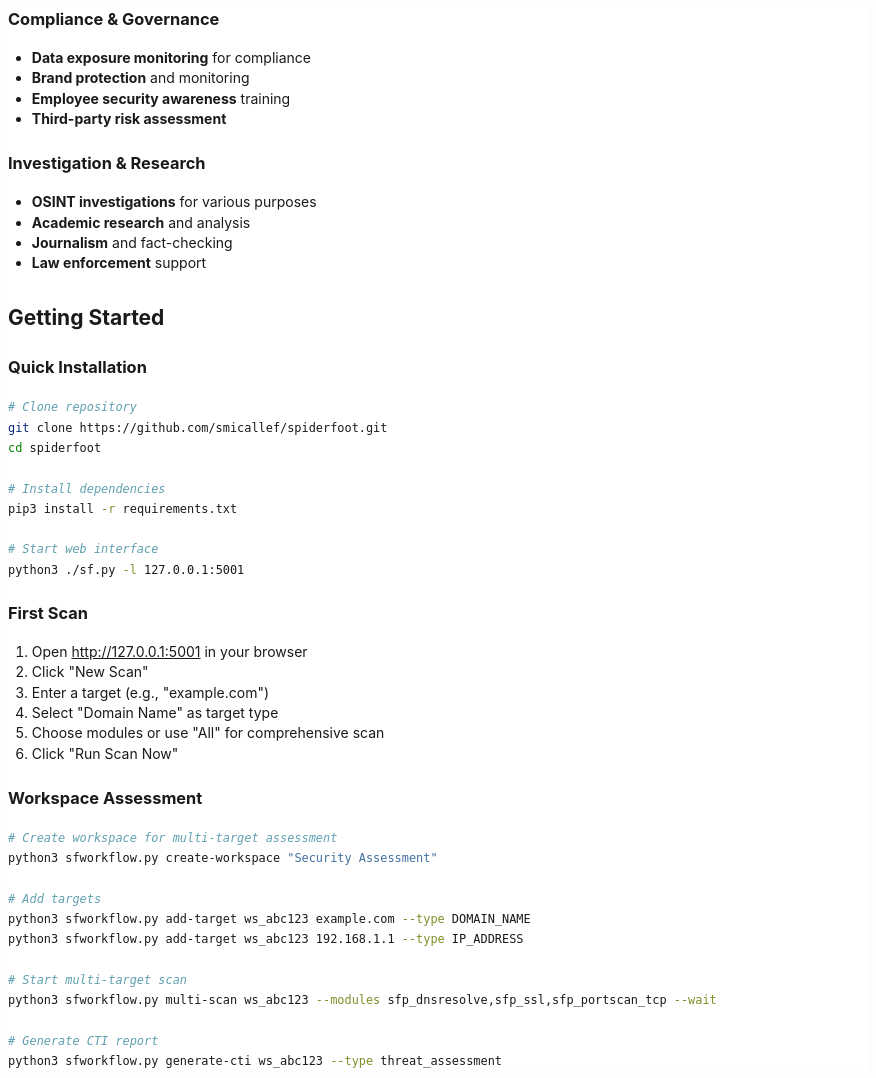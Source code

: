 ### Compliance & Governance
- **Data exposure monitoring** for compliance
- **Brand protection** and monitoring
- **Employee security awareness** training
- **Third-party risk assessment**

### Investigation & Research
- **OSINT investigations** for various purposes
- **Academic research** and analysis
- **Journalism** and fact-checking
- **Law enforcement** support

## Getting Started

### Quick Installation
```bash
# Clone repository
git clone https://github.com/smicallef/spiderfoot.git
cd spiderfoot

# Install dependencies
pip3 install -r requirements.txt

# Start web interface
python3 ./sf.py -l 127.0.0.1:5001
```

### First Scan
1. Open http://127.0.0.1:5001 in your browser
2. Click "New Scan"
3. Enter a target (e.g., "example.com")
4. Select "Domain Name" as target type
5. Choose modules or use "All" for comprehensive scan
6. Click "Run Scan Now"

### Workspace Assessment
```bash
# Create workspace for multi-target assessment
python3 sfworkflow.py create-workspace "Security Assessment"

# Add targets
python3 sfworkflow.py add-target ws_abc123 example.com --type DOMAIN_NAME
python3 sfworkflow.py add-target ws_abc123 192.168.1.1 --type IP_ADDRESS

# Start multi-target scan
python3 sfworkflow.py multi-scan ws_abc123 --modules sfp_dnsresolve,sfp_ssl,sfp_portscan_tcp --wait

# Generate CTI report
python3 sfworkflow.py generate-cti ws_abc123 --type threat_assessment
```
